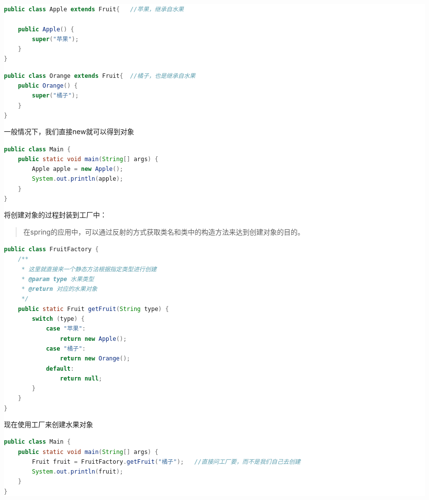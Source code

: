 ```java
public class Apple extends Fruit{   //苹果，继承自水果

    public Apple() {
        super("苹果");
    }
}
```

```java
public class Orange extends Fruit{  //橘子，也是继承自水果
    public Orange() {
        super("橘子");
    }
}
```

一般情况下，我们直接new就可以得到对象

```java
public class Main {
    public static void main(String[] args) {
        Apple apple = new Apple();
        System.out.println(apple);
    }
}
```

将创建对象的过程封装到工厂中：

> 在spring的应用中，可以通过反射的方式获取类名和类中的构造方法来达到创建对象的目的。

```java
public class FruitFactory {
    /**
     * 这里就直接来一个静态方法根据指定类型进行创建
     * @param type 水果类型
     * @return 对应的水果对象
     */
    public static Fruit getFruit(String type) {
        switch (type) {
            case "苹果":
                return new Apple();
           	case "橘子":
                return new Orange();
            default:
                return null;
        }
    }
}
```

现在使用工厂来创建水果对象

```java
public class Main {
    public static void main(String[] args) {
        Fruit fruit = FruitFactory.getFruit("橘子");   //直接问工厂要，而不是我们自己去创建
        System.out.println(fruit);
    }
}
```

